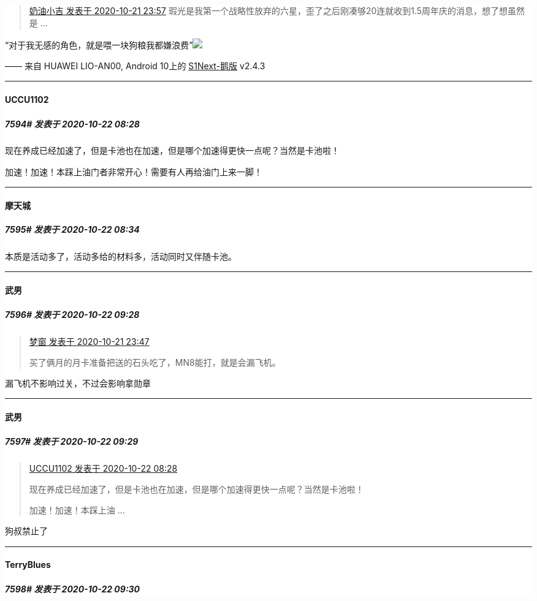 
<blockquote><a href="httphttps://bbs.saraba1st.com/2b/forum.php?mod=redirect&amp;goto=findpost&amp;pid=49121618&amp;ptid=1937785" target="_blank">奶油小吉 发表于 2020-10-21 23:57</a>
瑕光是我第一个战略性放弃的六星，歪了之后刚凑够20连就收到1.5周年庆的消息，想了想虽然是 ...</blockquote>
“对于我无感的角色，就是喂一块狗粮我都嫌浪费”<img src="https://static.saraba1st.com/image/smiley/face2017/018.png" referrerpolicy="no-referrer">

—— 来自 HUAWEI LIO-AN00, Android 10上的 [S1Next-鹅版](https://github.com/ykrank/S1-Next/releases) v2.4.3


*****

####  UCCU1102  
##### 7594#       发表于 2020-10-22 08:28


现在养成已经加速了，但是卡池也在加速，但是哪个加速得更快一点呢？当然是卡池啦！

加速！加速！本踩上油门者非常开心！需要有人再给油门上来一脚！


*****

####  摩天城  
##### 7595#       发表于 2020-10-22 08:34


本质是活动多了，活动多给的材料多，活动同时又伴随卡池。


*****

####  武男  
##### 7596#       发表于 2020-10-22 09:28


<blockquote><a href="httphttps://bbs.saraba1st.com/2b/forum.php?mod=redirect&amp;goto=findpost&amp;pid=49121477&amp;ptid=1937785" target="_blank">梦窗 发表于 2020-10-21 23:47</a>

买了俩月的月卡准备把送的石头吃了，MN8能打，就是会漏飞机。</blockquote>
漏飞机不影响过关，不过会影响拿勋章


*****

####  武男  
##### 7597#       发表于 2020-10-22 09:29


<blockquote><a href="httphttps://bbs.saraba1st.com/2b/forum.php?mod=redirect&amp;goto=findpost&amp;pid=49123487&amp;ptid=1937785" target="_blank">UCCU1102 发表于 2020-10-22 08:28</a>

现在养成已经加速了，但是卡池也在加速，但是哪个加速得更快一点呢？当然是卡池啦！

加速！加速！本踩上油 ...</blockquote>
狗叔禁止了


*****

####  TerryBlues  
##### 7598#       发表于 2020-10-22 09:30
